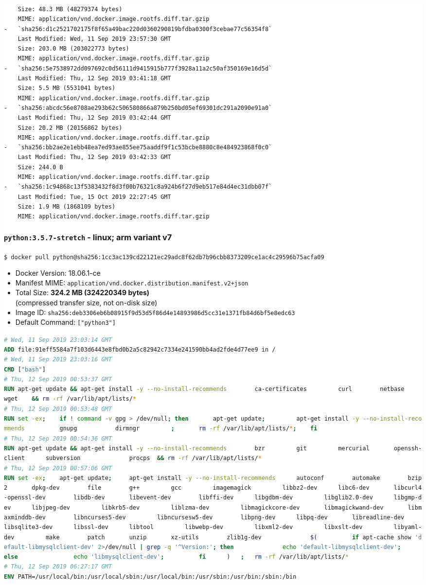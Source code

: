		Size: 48.3 MB (48279374 bytes)  
		MIME: application/vnd.docker.image.rootfs.diff.tar.gzip
	-	`sha256:d1c2521702175f8f65a49bac220d0360290819bfdba0300f3cebae77c56354f8`  
		Last Modified: Wed, 11 Sep 2019 23:57:30 GMT  
		Size: 203.0 MB (203022773 bytes)  
		MIME: application/vnd.docker.image.rootfs.diff.tar.gzip
	-	`sha256:5e7538972dd097692c0d56111d9415915b777f3928a11a2c50af350169e16d5d`  
		Last Modified: Thu, 12 Sep 2019 03:41:18 GMT  
		Size: 5.5 MB (5531041 bytes)  
		MIME: application/vnd.docker.image.rootfs.diff.tar.gzip
	-	`sha256:abcdc56e8708ae293b62c506580866a879b250bd05ef69301dc291a2090e91a0`  
		Last Modified: Thu, 12 Sep 2019 03:42:44 GMT  
		Size: 20.2 MB (20156862 bytes)  
		MIME: application/vnd.docker.image.rootfs.diff.tar.gzip
	-	`sha256:bb2ae2e1ebb48ea7ed93ae855ee75aaddf9f1c53bcbe8880c8e484923868f0c0`  
		Last Modified: Thu, 12 Sep 2019 03:42:33 GMT  
		Size: 244.0 B  
		MIME: application/vnd.docker.image.rootfs.diff.tar.gzip
	-	`sha256:1c94868c13f5383432f8d3f00b76321c8a924b6f27d9eb517e84d4ec31dbb07f`  
		Last Modified: Tue, 15 Oct 2019 22:27:45 GMT  
		Size: 1.9 MB (1868109 bytes)  
		MIME: application/vnd.docker.image.rootfs.diff.tar.gzip

### `python:3.5.7-stretch` - linux; arm variant v7

```console
$ docker pull python@sha256:1cc3ac139cd22121ec29adc8f62db7b96cbb8373209ce1ac4c29596b75acfa09
```

-	Docker Version: 18.06.1-ce
-	Manifest MIME: `application/vnd.docker.distribution.manifest.v2+json`
-	Total Size: **324.2 MB (324220349 bytes)**  
	(compressed transfer size, not on-disk size)
-	Image ID: `sha256:deb3306eb6b08915f9d53d5f86d4e14893986d5cc31e1371fb84d6bf5e8edc63`
-	Default Command: `["python3"]`

```dockerfile
# Wed, 11 Sep 2019 23:03:14 GMT
ADD file:91eff5584a7f103d6443e8fbd0b2a5c82942c7334e241590bb4ad2fde4d77ee9 in / 
# Wed, 11 Sep 2019 23:03:16 GMT
CMD ["bash"]
# Thu, 12 Sep 2019 00:53:37 GMT
RUN apt-get update && apt-get install -y --no-install-recommends 		ca-certificates 		curl 		netbase 		wget 	&& rm -rf /var/lib/apt/lists/*
# Thu, 12 Sep 2019 00:53:48 GMT
RUN set -ex; 	if ! command -v gpg > /dev/null; then 		apt-get update; 		apt-get install -y --no-install-recommends 			gnupg 			dirmngr 		; 		rm -rf /var/lib/apt/lists/*; 	fi
# Thu, 12 Sep 2019 00:54:36 GMT
RUN apt-get update && apt-get install -y --no-install-recommends 		bzr 		git 		mercurial 		openssh-client 		subversion 				procps 	&& rm -rf /var/lib/apt/lists/*
# Thu, 12 Sep 2019 00:57:06 GMT
RUN set -ex; 	apt-get update; 	apt-get install -y --no-install-recommends 		autoconf 		automake 		bzip2 		dpkg-dev 		file 		g++ 		gcc 		imagemagick 		libbz2-dev 		libc6-dev 		libcurl4-openssl-dev 		libdb-dev 		libevent-dev 		libffi-dev 		libgdbm-dev 		libglib2.0-dev 		libgmp-dev 		libjpeg-dev 		libkrb5-dev 		liblzma-dev 		libmagickcore-dev 		libmagickwand-dev 		libmaxminddb-dev 		libncurses5-dev 		libncursesw5-dev 		libpng-dev 		libpq-dev 		libreadline-dev 		libsqlite3-dev 		libssl-dev 		libtool 		libwebp-dev 		libxml2-dev 		libxslt-dev 		libyaml-dev 		make 		patch 		unzip 		xz-utils 		zlib1g-dev 				$( 			if apt-cache show 'default-libmysqlclient-dev' 2>/dev/null | grep -q '^Version:'; then 				echo 'default-libmysqlclient-dev'; 			else 				echo 'libmysqlclient-dev'; 			fi 		) 	; 	rm -rf /var/lib/apt/lists/*
# Thu, 12 Sep 2019 06:27:17 GMT
ENV PATH=/usr/local/bin:/usr/local/sbin:/usr/local/bin:/usr/sbin:/usr/bin:/sbin:/bin
```